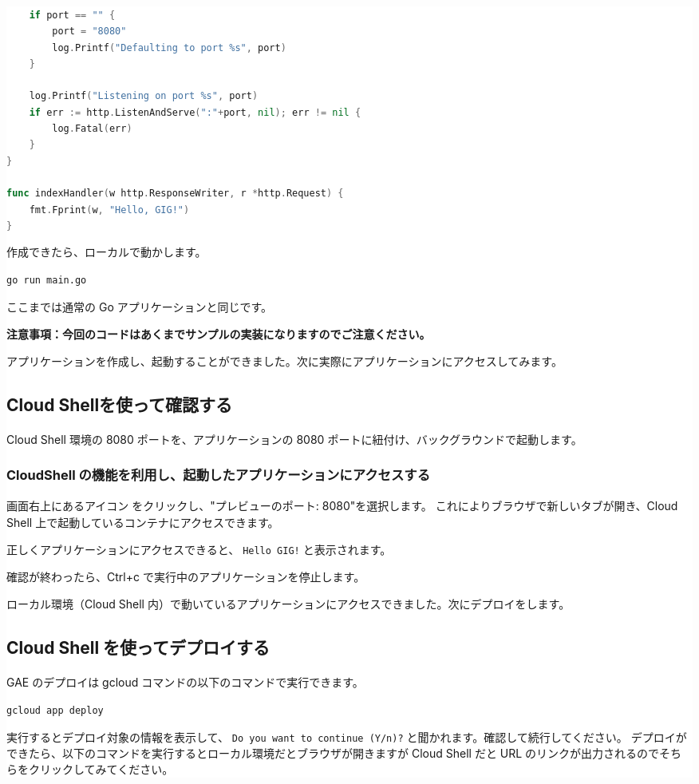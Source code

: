 ```go
	if port == "" {
		port = "8080"
		log.Printf("Defaulting to port %s", port)
	}

	log.Printf("Listening on port %s", port)
	if err := http.ListenAndServe(":"+port, nil); err != nil {
		log.Fatal(err)
	}
}

func indexHandler(w http.ResponseWriter, r *http.Request) {
	fmt.Fprint(w, "Hello, GIG!")
}
```

作成できたら、ローカルで動かします。

```bash
go run main.go
```

ここまでは通常の Go アプリケーションと同じです。

**注意事項：今回のコードはあくまでサンプルの実装になりますのでご注意ください。**

<walkthrough-footnote>アプリケーションを作成し、起動することができました。次に実際にアプリケーションにアクセスしてみます。</walkthrough-footnote>

## Cloud Shellを使って確認する

Cloud Shell 環境の 8080 ポートを、アプリケーションの 8080 ポートに紐付け、バックグラウンドで起動します。

### CloudShell の機能を利用し、起動したアプリケーションにアクセスする

画面右上にあるアイコン <walkthrough-web-preview-icon></walkthrough-web-preview-icon> をクリックし、"プレビューのポート: 8080"を選択します。
これによりブラウザで新しいタブが開き、Cloud Shell 上で起動しているコンテナにアクセスできます。

正しくアプリケーションにアクセスできると、 `Hello GIG!` と表示されます。

確認が終わったら、Ctrl+c で実行中のアプリケーションを停止します。

<walkthrough-footnote>ローカル環境（Cloud Shell 内）で動いているアプリケーションにアクセスできました。次にデプロイをします。</walkthrough-footnote>

## Cloud Shell を使ってデプロイする

GAE のデプロイは gcloud コマンドの以下のコマンドで実行できます。

```bash
gcloud app deploy
```

実行するとデプロイ対象の情報を表示して、 `Do you want to continue (Y/n)?` と聞かれます。確認して続行してください。
デプロイができたら、以下のコマンドを実行するとローカル環境だとブラウザが開きますが Cloud Shell だと URL のリンクが出力されるのでそちらをクリックしてみてください。
